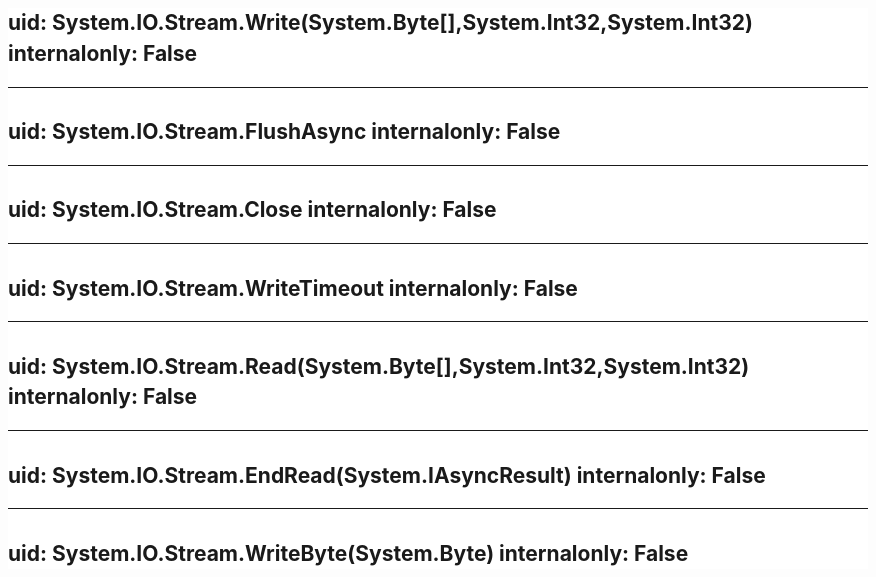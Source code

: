 uid: System.IO.Stream.Write(System.Byte[],System.Int32,System.Int32)
internalonly: False
---

---
uid: System.IO.Stream.FlushAsync
internalonly: False
---

---
uid: System.IO.Stream.Close
internalonly: False
---

---
uid: System.IO.Stream.WriteTimeout
internalonly: False
---

---
uid: System.IO.Stream.Read(System.Byte[],System.Int32,System.Int32)
internalonly: False
---

---
uid: System.IO.Stream.EndRead(System.IAsyncResult)
internalonly: False
---

---
uid: System.IO.Stream.WriteByte(System.Byte)
internalonly: False
---
